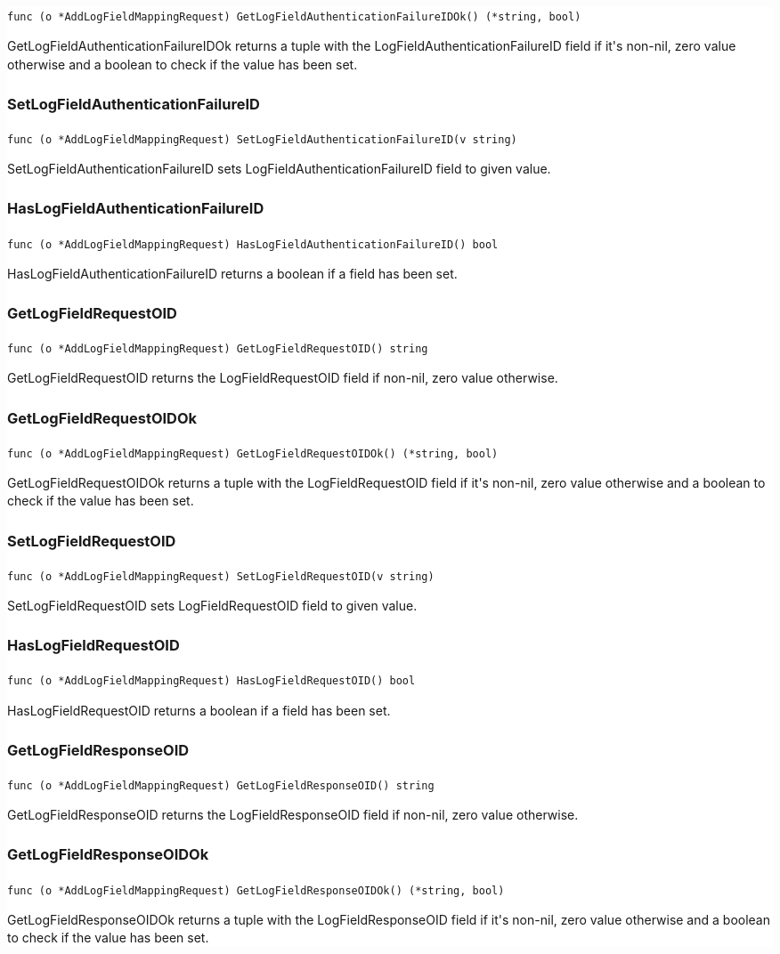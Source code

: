 `func (o *AddLogFieldMappingRequest) GetLogFieldAuthenticationFailureIDOk() (*string, bool)`

GetLogFieldAuthenticationFailureIDOk returns a tuple with the LogFieldAuthenticationFailureID field if it's non-nil, zero value otherwise
and a boolean to check if the value has been set.

### SetLogFieldAuthenticationFailureID

`func (o *AddLogFieldMappingRequest) SetLogFieldAuthenticationFailureID(v string)`

SetLogFieldAuthenticationFailureID sets LogFieldAuthenticationFailureID field to given value.

### HasLogFieldAuthenticationFailureID

`func (o *AddLogFieldMappingRequest) HasLogFieldAuthenticationFailureID() bool`

HasLogFieldAuthenticationFailureID returns a boolean if a field has been set.

### GetLogFieldRequestOID

`func (o *AddLogFieldMappingRequest) GetLogFieldRequestOID() string`

GetLogFieldRequestOID returns the LogFieldRequestOID field if non-nil, zero value otherwise.

### GetLogFieldRequestOIDOk

`func (o *AddLogFieldMappingRequest) GetLogFieldRequestOIDOk() (*string, bool)`

GetLogFieldRequestOIDOk returns a tuple with the LogFieldRequestOID field if it's non-nil, zero value otherwise
and a boolean to check if the value has been set.

### SetLogFieldRequestOID

`func (o *AddLogFieldMappingRequest) SetLogFieldRequestOID(v string)`

SetLogFieldRequestOID sets LogFieldRequestOID field to given value.

### HasLogFieldRequestOID

`func (o *AddLogFieldMappingRequest) HasLogFieldRequestOID() bool`

HasLogFieldRequestOID returns a boolean if a field has been set.

### GetLogFieldResponseOID

`func (o *AddLogFieldMappingRequest) GetLogFieldResponseOID() string`

GetLogFieldResponseOID returns the LogFieldResponseOID field if non-nil, zero value otherwise.

### GetLogFieldResponseOIDOk

`func (o *AddLogFieldMappingRequest) GetLogFieldResponseOIDOk() (*string, bool)`

GetLogFieldResponseOIDOk returns a tuple with the LogFieldResponseOID field if it's non-nil, zero value otherwise
and a boolean to check if the value has been set.
